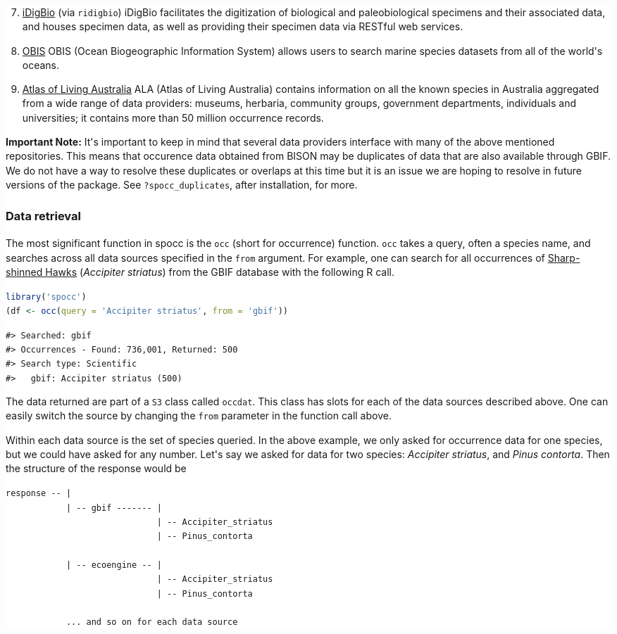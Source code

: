 7. [iDigBio](https://www.idigbio.org/) (via `ridigbio`)
iDigBio facilitates the digitization of biological and paleobiological specimens and their associated data, and houses specimen data, as well as providing their specimen data via RESTful web services.

8. [OBIS](http://www.iobis.org/)
OBIS (Ocean Biogeographic Information System) allows users to search marine species datasets from all of the world's oceans.

9. [Atlas of Living Australia](http://www.ala.org.au/)
ALA (Atlas of Living Australia) contains information on all the known species in Australia aggregated from a wide range of data providers: museums, herbaria, community groups, government departments, individuals and universities; it contains more than 50 million occurrence records.

__Important Note:__ It's important to keep in mind that several data providers interface with many of the above mentioned repositories. This means that occurence data obtained from BISON may be duplicates of data that are also available through GBIF. We do not have a way to resolve these duplicates or overlaps at this time but it is an issue we are hoping to resolve in future versions of the package. See `?spocc_duplicates`, after installation, for more.


### Data retrieval

The most significant function in spocc is the `occ` (short for occurrence) function. `occ` takes a query, often a species name, and searches across all data sources specified in the `from` argument. For example, one can search for all occurrences of [Sharp-shinned Hawks](https://www.allaboutbirds.org/guide/sharp-shinned_hawk/id) (_Accipiter striatus_) from the GBIF database with the following R call.


```r
library('spocc')
(df <- occ(query = 'Accipiter striatus', from = 'gbif'))
```

```
#> Searched: gbif
#> Occurrences - Found: 736,001, Returned: 500
#> Search type: Scientific
#>   gbif: Accipiter striatus (500)
```

The data returned are part of a `S3` class called `occdat`. This class has slots for each of the data sources described above. One can easily switch the source by changing the `from` parameter in the function call above.

Within each data source is the set of species queried. In the above example, we only asked for occurrence data for one species, but we could have asked for any number. Let's say we asked for data for two species: _Accipiter striatus_, and _Pinus contorta_. Then the structure of the response would be

```
response -- |
            | -- gbif ------- |
                              | -- Accipiter_striatus
                              | -- Pinus_contorta

            | -- ecoengine -- |
                              | -- Accipiter_striatus
                              | -- Pinus_contorta

            ... and so on for each data source

```
